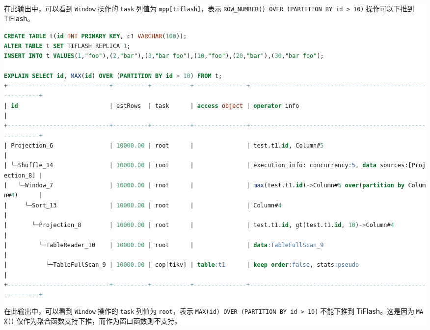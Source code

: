 在此输出中，可以看到 `Window` 操作的 `task` 列值为 `mpp[tiflash]`，表示 `ROW_NUMBER() OVER (PARTITION BY id > 10)` 操作可以下推到 TiFlash。

```sql
CREATE TABLE t(id INT PRIMARY KEY, c1 VARCHAR(100));
ALTER TABLE t SET TIFLASH REPLICA 1;
INSERT INTO t VALUES(1,"foo"),(2,"bar"),(3,"bar foo"),(10,"foo"),(20,"bar"),(30,"bar foo");

EXPLAIN SELECT id, MAX(id) OVER (PARTITION BY id > 10) FROM t;
+-----------------------------+----------+-----------+---------------+------------------------------------------------------------+
| id                          | estRows  | task      | access object | operator info                                              |
+-----------------------------+----------+-----------+---------------+------------------------------------------------------------+
| Projection_6                | 10000.00 | root      |               | test.t1.id, Column#5                                       |
| └─Shuffle_14                | 10000.00 | root      |               | execution info: concurrency:5, data sources:[Projection_8] |
|   └─Window_7                | 10000.00 | root      |               | max(test.t1.id)->Column#5 over(partition by Column#4)      |
|     └─Sort_13               | 10000.00 | root      |               | Column#4                                                   |
|       └─Projection_8        | 10000.00 | root      |               | test.t1.id, gt(test.t1.id, 10)->Column#4                   |
|         └─TableReader_10    | 10000.00 | root      |               | data:TableFullScan_9                                       |
|           └─TableFullScan_9 | 10000.00 | cop[tikv] | table:t1      | keep order:false, stats:pseudo                             |
+-----------------------------+----------+-----------+---------------+------------------------------------------------------------+
```

在此输出中，可以看到 `Window` 操作的 `task` 列值为 `root`，表示 `MAX(id) OVER (PARTITION BY id > 10)` 不能下推到 TiFlash。这是因为 `MAX()` 仅作为聚合函数支持下推，而作为窗口函数则不支持。